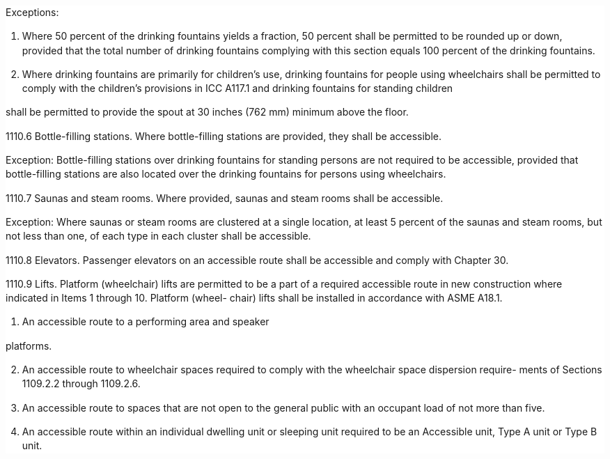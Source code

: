 Exceptions:

1. Where  50  percent  of  the  drinking  fountains
yields a fraction, 50 percent shall be permitted
to  be  rounded  up  or  down,  provided  that  the
total  number  of  drinking  fountains  complying
with  this  section  equals  100  percent  of  the
drinking fountains.

2. Where  drinking  fountains  are  primarily  for
children’s  use,  drinking  fountains  for  people
using wheelchairs shall be permitted to comply
with  the  children’s  provisions  in  ICC  A117.1
and  drinking  fountains  for  standing  children

shall  be  permitted  to  provide  the  spout  at  30
inches (762 mm) minimum above the floor.

1110.6  Bottle-filling  stations.  Where  bottle-filling  stations
are provided, they shall be accessible.

Exception: Bottle-filling stations over drinking fountains
for  standing  persons  are  not  required  to  be  accessible,
provided that bottle-filling stations are also located over
the drinking fountains for persons using wheelchairs.

1110.7 Saunas and steam rooms. Where provided, saunas
and steam rooms shall be accessible.

Exception: Where saunas or steam rooms are clustered at
a  single  location,  at  least  5  percent  of  the  saunas  and
steam rooms, but not less than one, of each type in each
cluster shall be accessible.

1110.8  Elevators.  Passenger  elevators  on  an  accessible
route shall be accessible and comply with Chapter 30.

1110.9 Lifts. Platform (wheelchair) lifts are permitted to be
a  part  of  a  required  accessible  route  in  new  construction
where  indicated  in  Items  1  through  10.  Platform  (wheel-
chair)  lifts  shall  be  installed  in  accordance  with  ASME
A18.1.

1. An accessible route to a performing area and speaker

platforms.

2. An accessible route to wheelchair spaces required to
comply with the wheelchair space dispersion require-
ments of Sections 1109.2.2 through 1109.2.6.

3. An accessible route to spaces that are not open to the
general  public  with  an  occupant  load  of  not  more
than five.

4. An  accessible  route  within  an  individual  dwelling
unit  or  sleeping  unit  required  to  be  an  Accessible
unit, Type A unit or Type B unit.
